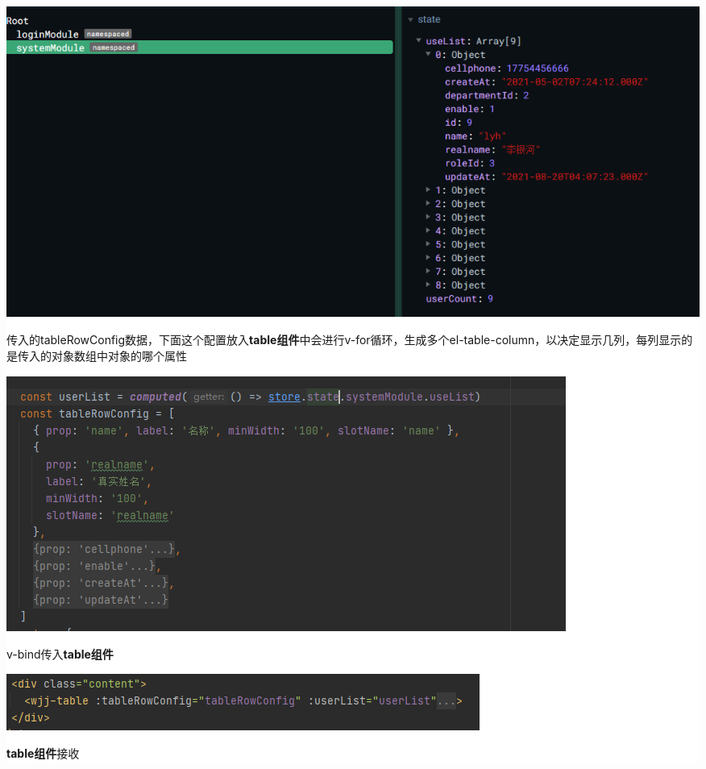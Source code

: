 ![image-20220222133142129](vue3-admin-cms.assets/image-20220222133142129.png)

传入的tableRowConfig数据，下面这个配置放入**table组件**中会进行v-for循环，生成多个el-table-column，以决定显示几列，每列显示的是传入的对象数组中对象的哪个属性

![image-20220222133218664](vue3-admin-cms.assets/image-20220222133218664.png)

v-bind传入**table组件**

![image-20220222133235943](vue3-admin-cms.assets/image-20220222133235943.png)

**table组件**接收
